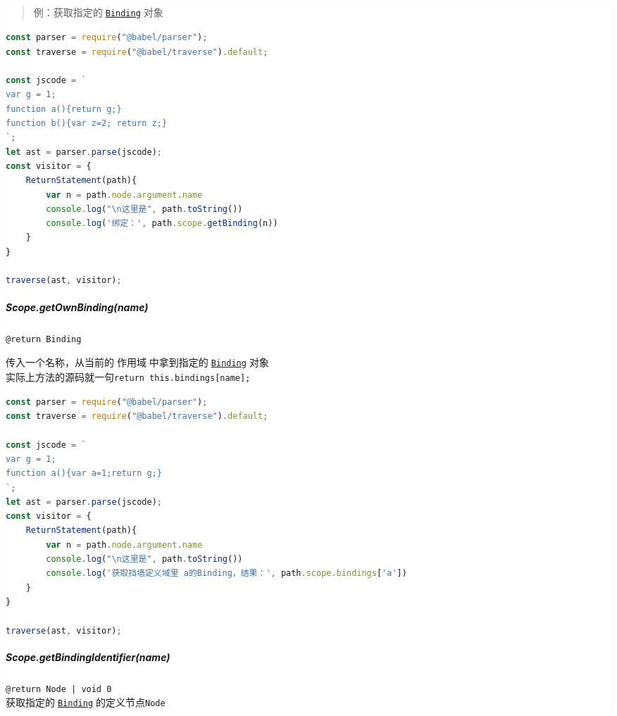 > 例：获取指定的 [`Binding`](#binding) 对象  

~~~javascript
const parser = require("@babel/parser");
const traverse = require("@babel/traverse").default;

const jscode = `
var g = 1;
function a(){return g;}
function b(){var z=2; return z;}
`;
let ast = parser.parse(jscode);
const visitor = {
    ReturnStatement(path){
        var n = path.node.argument.name
        console.log("\n这里是", path.toString())
        console.log('绑定：', path.scope.getBinding(n))
    }
}

traverse(ast, visitor);
~~~



##### Scope.getOwnBinding(name)  

`@return Binding`  

传入一个名称，从当前的 作用域 中拿到指定的 [`Binding`](#Binding) 对象  
实际上方法的源码就一句`return this.bindings[name];`    

~~~javascript
const parser = require("@babel/parser");
const traverse = require("@babel/traverse").default;

const jscode = `
var g = 1;
function a(){var a=1;return g;}
`;
let ast = parser.parse(jscode);
const visitor = {
    ReturnStatement(path){
        var n = path.node.argument.name
        console.log("\n这里是", path.toString())
        console.log('获取挡墙定义域里 a的Binding，结果：', path.scope.bindings['a'])
    }
}

traverse(ast, visitor);
~~~



##### Scope.getBindingIdentifier(name)    
`@return Node | void 0`  
获取指定的  [`Binding`](#Binding) 的定义节点`Node`    
